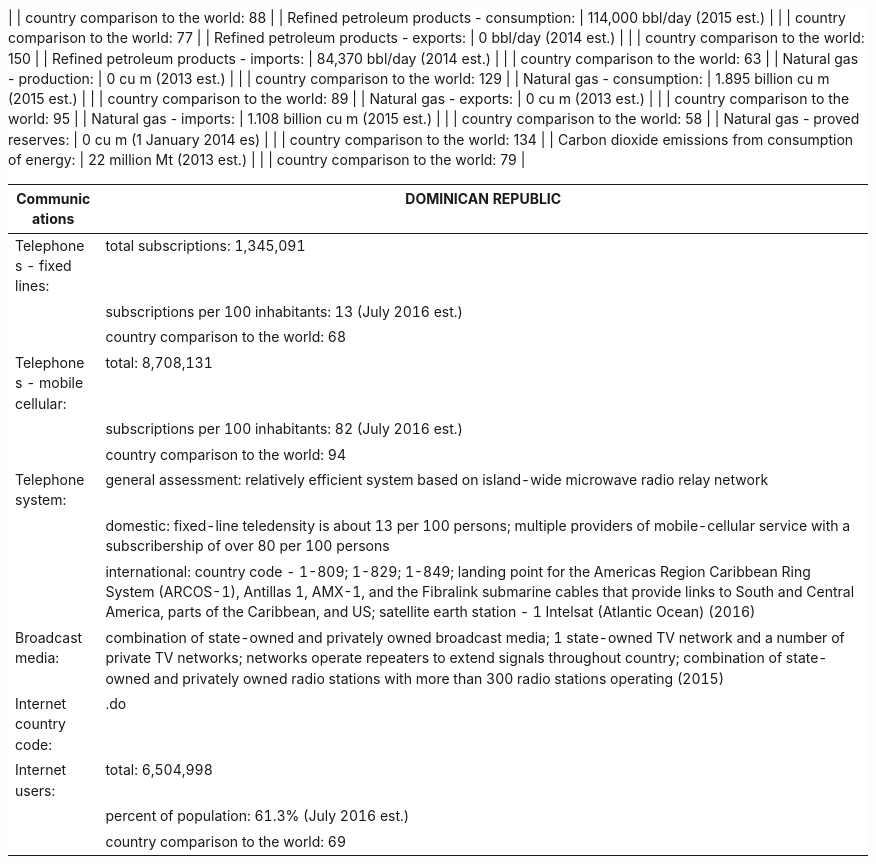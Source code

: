 | | country comparison to the world: 88 |
| Refined petroleum products - consumption: | 114,000 bbl/day (2015 est.) |
| | country comparison to the world: 77 |
| Refined petroleum products - exports: | 0 bbl/day (2014 est.) |
| | country comparison to the world: 150 |
| Refined petroleum products - imports: | 84,370 bbl/day (2014 est.) |
| | country comparison to the world: 63 |
| Natural gas - production: | 0 cu m (2013 est.) |
| | country comparison to the world: 129 |
| Natural gas - consumption: | 1.895 billion cu m (2015 est.) |
| | country comparison to the world: 89 |
| Natural gas - exports: | 0 cu m (2013 est.) |
| | country comparison to the world: 95 |
| Natural gas - imports: | 1.108 billion cu m (2015 est.) |
| | country comparison to the world: 58 |
| Natural gas - proved reserves: | 0 cu m (1 January 2014 es) |
| | country comparison to the world: 134 |
| Carbon dioxide emissions from consumption of energy: | 22 million Mt (2013 est.) |
| | country comparison to the world: 79 |

| Communications | DOMINICAN REPUBLIC |
| --- | --- |
| Telephones - fixed lines: | total subscriptions: 1,345,091 |
| | subscriptions per 100 inhabitants: 13 (July 2016 est.) |
| | country comparison to the world: 68 |
| Telephones - mobile cellular: | total: 8,708,131 |
| | subscriptions per 100 inhabitants: 82 (July 2016 est.) |
| | country comparison to the world: 94 |
| Telephone system: | general assessment: relatively efficient system based on island-wide microwave radio relay network |
| | domestic: fixed-line teledensity is about 13 per 100 persons; multiple providers of mobile-cellular service with a subscribership of over 80 per 100 persons |
| | international: country code - 1-809; 1-829; 1-849; landing point for the Americas Region Caribbean Ring System (ARCOS-1), Antillas 1, AMX-1, and the Fibralink submarine cables that provide links to South and Central America, parts of the Caribbean, and US; satellite earth station - 1 Intelsat (Atlantic Ocean) (2016) |
| Broadcast media: | combination of state-owned and privately owned broadcast media; 1 state-owned TV network and a number of private TV networks; networks operate repeaters to extend signals throughout country; combination of state-owned and privately owned radio stations with more than 300 radio stations operating (2015) |
| Internet country code: | .do |
| Internet users: | total: 6,504,998 |
| | percent of population: 61.3% (July 2016 est.) |
| | country comparison to the world: 69 |
